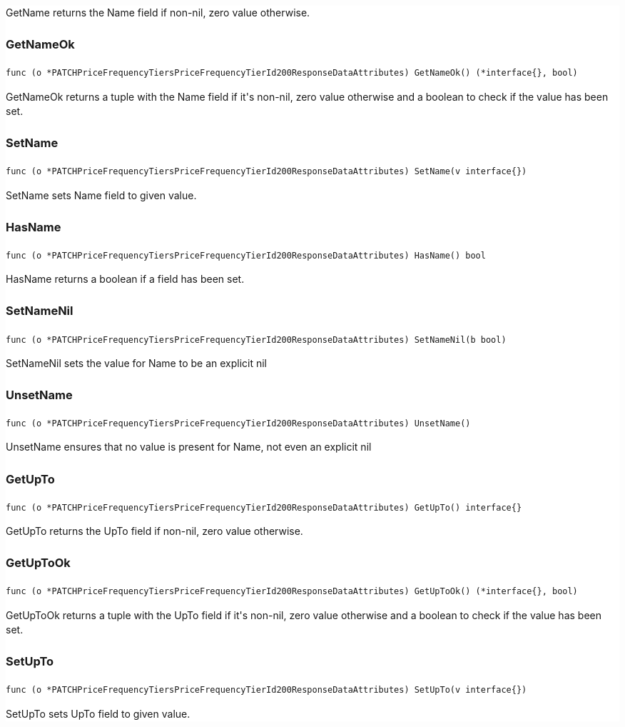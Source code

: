 GetName returns the Name field if non-nil, zero value otherwise.

### GetNameOk

`func (o *PATCHPriceFrequencyTiersPriceFrequencyTierId200ResponseDataAttributes) GetNameOk() (*interface{}, bool)`

GetNameOk returns a tuple with the Name field if it's non-nil, zero value otherwise
and a boolean to check if the value has been set.

### SetName

`func (o *PATCHPriceFrequencyTiersPriceFrequencyTierId200ResponseDataAttributes) SetName(v interface{})`

SetName sets Name field to given value.

### HasName

`func (o *PATCHPriceFrequencyTiersPriceFrequencyTierId200ResponseDataAttributes) HasName() bool`

HasName returns a boolean if a field has been set.

### SetNameNil

`func (o *PATCHPriceFrequencyTiersPriceFrequencyTierId200ResponseDataAttributes) SetNameNil(b bool)`

 SetNameNil sets the value for Name to be an explicit nil

### UnsetName
`func (o *PATCHPriceFrequencyTiersPriceFrequencyTierId200ResponseDataAttributes) UnsetName()`

UnsetName ensures that no value is present for Name, not even an explicit nil
### GetUpTo

`func (o *PATCHPriceFrequencyTiersPriceFrequencyTierId200ResponseDataAttributes) GetUpTo() interface{}`

GetUpTo returns the UpTo field if non-nil, zero value otherwise.

### GetUpToOk

`func (o *PATCHPriceFrequencyTiersPriceFrequencyTierId200ResponseDataAttributes) GetUpToOk() (*interface{}, bool)`

GetUpToOk returns a tuple with the UpTo field if it's non-nil, zero value otherwise
and a boolean to check if the value has been set.

### SetUpTo

`func (o *PATCHPriceFrequencyTiersPriceFrequencyTierId200ResponseDataAttributes) SetUpTo(v interface{})`

SetUpTo sets UpTo field to given value.
